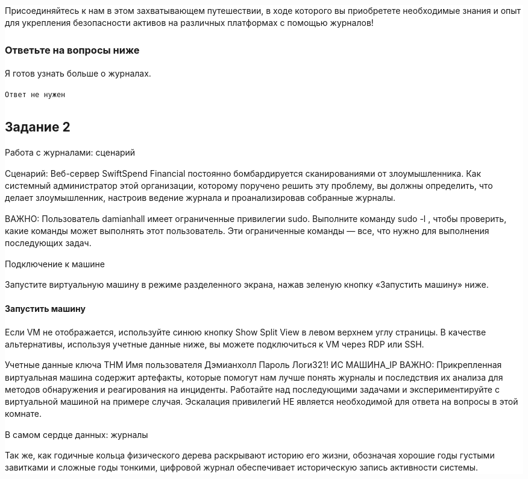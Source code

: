 Присоединяйтесь к нам в этом захватывающем путешествии, в ходе которого вы приобретете необходимые знания и опыт для 
укрепления безопасности активов на различных платформах с помощью журналов! 

### Ответьте на вопросы ниже
Я готов узнать больше о журналах.
```commandline
Ответ не нужен
```

## Задание 2
Работа с журналами: сценарий

Сценарий: Веб-сервер SwiftSpend Financial постоянно бомбардируется сканированиями от злоумышленника. Как системный 
администратор этой организации, которому поручено решить эту проблему, вы должны определить, что делает 
злоумышленник, настроив ведение журнала и проанализировав собранные журналы.  

ВАЖНО: Пользователь damianhall имеет ограниченные привилегии sudo. Выполните команду sudo -l , чтобы проверить, 
какие команды может выполнять этот пользователь. Эти ограниченные команды — все, что нужно для выполнения 
последующих задач.  

Подключение к машине

Запустите виртуальную машину в режиме разделенного экрана, нажав зеленую кнопку «Запустить машину» ниже.


#### Запустить машину
Если VM не отображается, используйте синюю кнопку Show Split View в левом верхнем углу страницы. В качестве 
альтернативы, используя учетные данные ниже, вы можете подключиться к VM через RDP или SSH. 

Учетные данные ключа THM
Имя пользователя	Дэмианхолл
Пароль	Логи321!
ИС	МАШИНА_IP
ВАЖНО: Прикрепленная виртуальная машина содержит артефакты, которые помогут нам лучше понять журналы и последствия 
их анализа для методов обнаружения и реагирования на инциденты. Работайте над последующими задачами и 
экспериментируйте с виртуальной машиной на примере случая. Эскалация привилегий НЕ является необходимой для ответа 
на вопросы в этой комнате.   

В самом сердце данных: журналы

Так же, как годичные кольца физического дерева раскрывают историю его жизни, обозначая хорошие годы густыми 
завитками и сложные годы тонкими, цифровой журнал обеспечивает историческую запись активности системы. 
